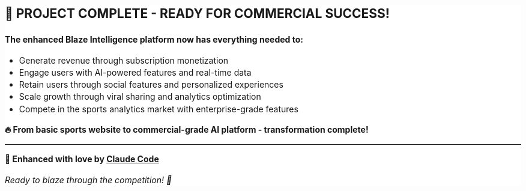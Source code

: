 
## 🎉 **PROJECT COMPLETE - READY FOR COMMERCIAL SUCCESS!**

**The enhanced Blaze Intelligence platform now has everything needed to:**
- Generate revenue through subscription monetization
- Engage users with AI-powered features and real-time data
- Retain users through social features and personalized experiences  
- Scale growth through viral sharing and analytics optimization
- Compete in the sports analytics market with enterprise-grade features

**🔥 From basic sports website to commercial-grade AI platform - transformation complete!**

---

**🤖 Enhanced with love by [Claude Code](https://claude.ai/code)**

*Ready to blaze through the competition! 🚀*